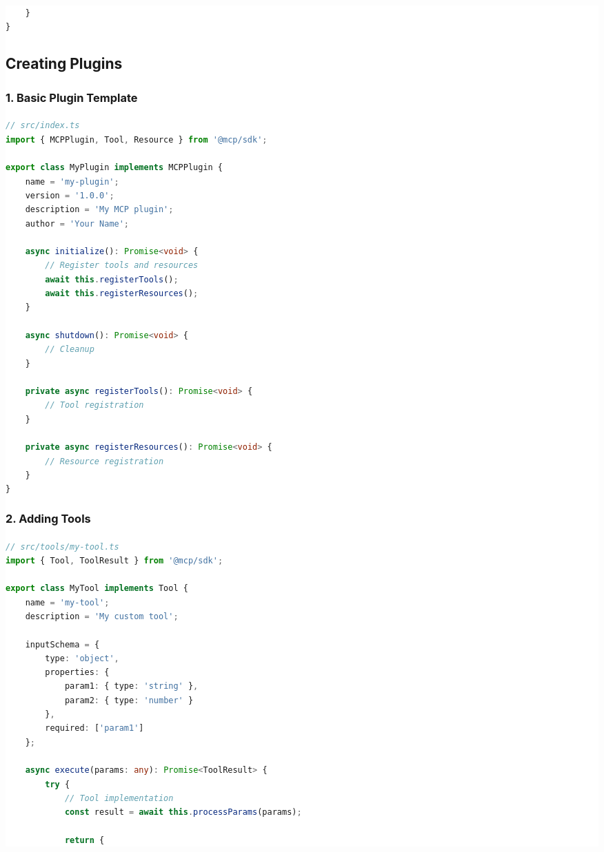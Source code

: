 ```typescript
    }
}
```

## Creating Plugins

### 1. Basic Plugin Template

```typescript
// src/index.ts
import { MCPPlugin, Tool, Resource } from '@mcp/sdk';

export class MyPlugin implements MCPPlugin {
    name = 'my-plugin';
    version = '1.0.0';
    description = 'My MCP plugin';
    author = 'Your Name';
    
    async initialize(): Promise<void> {
        // Register tools and resources
        await this.registerTools();
        await this.registerResources();
    }
    
    async shutdown(): Promise<void> {
        // Cleanup
    }
    
    private async registerTools(): Promise<void> {
        // Tool registration
    }
    
    private async registerResources(): Promise<void> {
        // Resource registration
    }
}
```

### 2. Adding Tools

```typescript
// src/tools/my-tool.ts
import { Tool, ToolResult } from '@mcp/sdk';

export class MyTool implements Tool {
    name = 'my-tool';
    description = 'My custom tool';
    
    inputSchema = {
        type: 'object',
        properties: {
            param1: { type: 'string' },
            param2: { type: 'number' }
        },
        required: ['param1']
    };
    
    async execute(params: any): Promise<ToolResult> {
        try {
            // Tool implementation
            const result = await this.processParams(params);
            
            return {
```